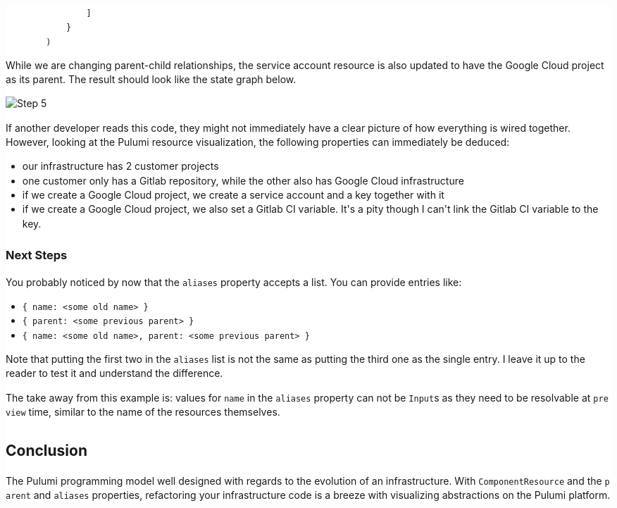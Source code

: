 ```ts
                ]
            }
        )
```

While we are changing parent-child relationships, the service account resource is also updated to have the Google Cloud project as its parent. The result should look like the state graph below.

![Step 5](./step5.png)

If another developer reads this code, they might not immediately have a clear picture of how everything is wired together. However, looking at the Pulumi resource visualization, the following properties can immediately be deduced:

* our infrastructure has 2 customer projects
* one customer only has a Gitlab repository, while the other also has Google Cloud infrastructure
* if we create a Google Cloud project, we create a service account and a key together with it
* if we create a Google Cloud project, we also set a Gitlab CI variable. It's a pity though I can't link the Gitlab CI variable to the key.

### Next Steps

You probably noticed by now that the `aliases` property accepts a list. You can provide entries like:

* `{ name: <some old name> }`
* `{ parent: <some previous parent> }`
* `{ name: <some old name>, parent: <some previous parent> }`

Note that putting the first two in the `aliases` list is not the same as putting the third one as the single entry. I leave it up to the reader to test it and understand the difference.

The take away from this example is: values for `name` in the `aliases` property can not be `Input`s as they need to be resolvable at `preview` time, similar to the name of the resources themselves.

## Conclusion

The Pulumi programming model well designed with regards to the evolution of an infrastructure. With `ComponentResource` and the `parent` and `aliases` properties, refactoring your infrastructure code is a breeze with visualizing abstractions on the Pulumi platform.
